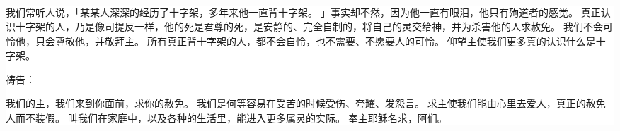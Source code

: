 我们常听人说，「某某人深深的经历了十字架，多年来他一直背十字架。
」事实却不然，因为他一直有眼泪，他只有殉道者的感觉。
真正认识十字架的人，乃是像司提反一样，他的死是君尊的死，是安静的、完全自制的，将自己的灵交给神，并为杀害他的人求赦免。
我们不会可怜他，只会尊敬他，并敬拜主。
所有真正背十字架的人，都不会自怜，也不需要、不愿要人的可怜。
仰望主使我们更多真的认识什么是十字架。

祷告：

我们的主，我们来到你面前，求你的赦免。
我们是何等容易在受苦的时候受伤、夸耀、发怨言。
求主使我们能由心里去爱人，真正的赦免人而不装假。
叫我们在家庭中，以及各种的生活里，能进入更多属灵的实际。
奉主耶稣名求，阿们。
